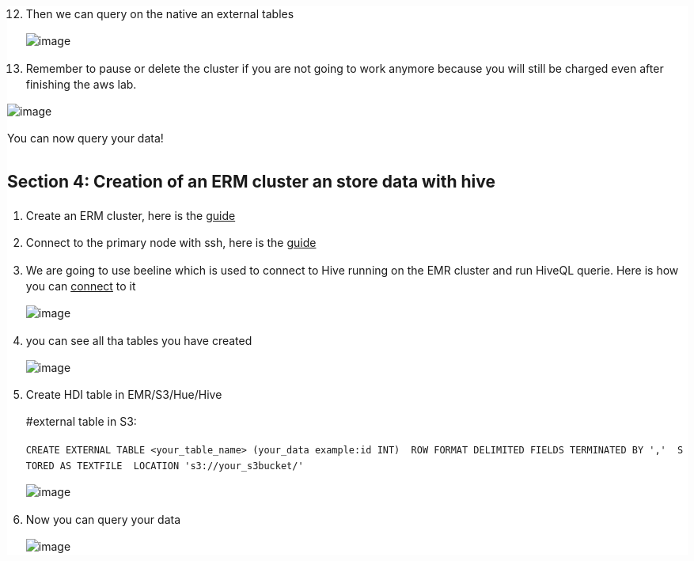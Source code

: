 12. Then we can query on the native an external tables

    <img width="820" alt="image" src="https://github.com/jacevareafit/jravel-st0263/assets/68928490/c820234d-9200-4a80-a4ee-39b4ce3782bf">

10. Remember to pause or delete the cluster if you are not going to work anymore because you will still be charged even after finishing the aws lab.

   <img width="820" alt="image" src="https://github.com/jacevareafit/jravel-st0263/assets/68928490/ae6029da-b9a4-4431-88f0-93c7bec38d34">



You can now query your data!


## Section 4: Creation of an ERM cluster an store data with hive 

1. Create an ERM cluster, here is the [guide](https://github.com/jacevareafit/jravel-st0263/tree/main/lab3-0)

2. Connect to the primary node with ssh, here is the [guide](https://github.com/jacevareafit/jravel-st0263/tree/main/lab3-0)

3. We are going to use beeline which is used to connect to Hive running on the EMR cluster and run HiveQL querie. Here is how you can [connect](https://sparkbyexamples.com/apache-hive/connect-to-hive-using-beeline/) to it

    <img width="820" alt="image" src="https://github.com/jacevareafit/jravel-st0263/assets/68928490/96ce47cb-b58c-4729-9dcb-a21d23a764d4">

4. you can see all tha tables you have created

   <img width="820" alt="image" src="https://github.com/jacevareafit/jravel-st0263/assets/68928490/7c6c2f0a-6147-438a-8e7f-4680f6bcb566">

5. Create HDI table in EMR/S3/Hue/Hive

    #external table in S3:
    
    `CREATE EXTERNAL TABLE <your_table_name> (your_data example:id INT) 
    ROW FORMAT DELIMITED FIELDS TERMINATED BY ',' 
    STORED AS TEXTFILE 
    LOCATION 's3://your_s3bucket/'`

    <img width="820" alt="image" src="https://github.com/jacevareafit/jravel-st0263/assets/68928490/353e364a-e01d-4433-8051-d69e6a0aedc3">

6. Now you can query your data

   <img width="820" alt="image" src="https://github.com/jacevareafit/jravel-st0263/assets/68928490/94c62a8f-2de9-4737-a2d0-51297e8faafb">


   
